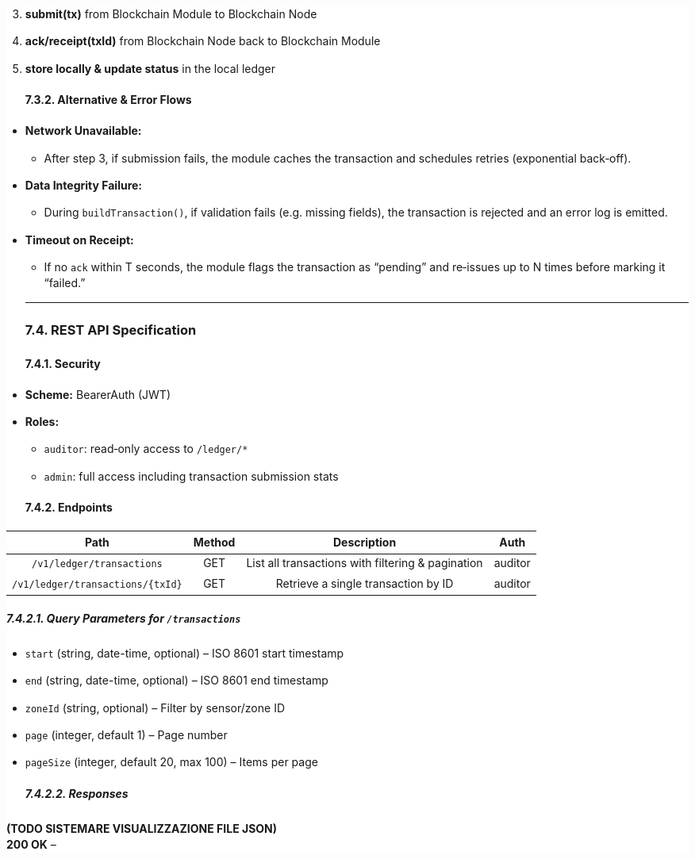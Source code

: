 3. **submit(tx)** from Blockchain Module to Blockchain Node

4. **ack/receipt(txId)** from Blockchain Node back to Blockchain Module

5. **store locally & update status** in the local ledger

   #### 7.3.2. Alternative & Error Flows

* **Network Unavailable:**

  * After step 3, if submission fails, the module caches the transaction and schedules retries (exponential back‑off).

* **Data Integrity Failure:**

  * During `buildTransaction()`, if validation fails (e.g. missing fields), the transaction is rejected and an error log is emitted.

* **Timeout on Receipt:**

  * If no `ack` within T seconds, the module flags the transaction as “pending” and re‑issues up to N times before marking it “failed.”

  ---

  ### 7.4. REST API Specification

  #### 7.4.1. Security

* **Scheme:** BearerAuth (JWT)

* **Roles:**

  * `auditor`: read‐only access to `/ledger/*`

  * `admin`: full access including transaction submission stats

  #### 7.4.2. Endpoints

| Path | Method | Description | Auth |
| :---: | :---: | :---: | :---: |
| `/v1/ledger/transactions` | GET | List all transactions with filtering & pagination | auditor |
| `/v1/ledger/transactions/{txId}` | GET | Retrieve a single transaction by ID | auditor |

##### 7.4.2.1. Query Parameters for `/transactions`

* `start` (string, date-time, optional) – ISO 8601 start timestamp

* `end` (string, date-time, optional) – ISO 8601 end timestamp

* `zoneId` (string, optional) – Filter by sensor/zone ID

* `page` (integer, default 1) – Page number

* `pageSize` (integer, default 20, max 100) – Items per page

  ##### 7.4.2.2. Responses

**(TODO SISTEMARE VISUALIZZAZIONE FILE JSON)**  
**200 OK** –
